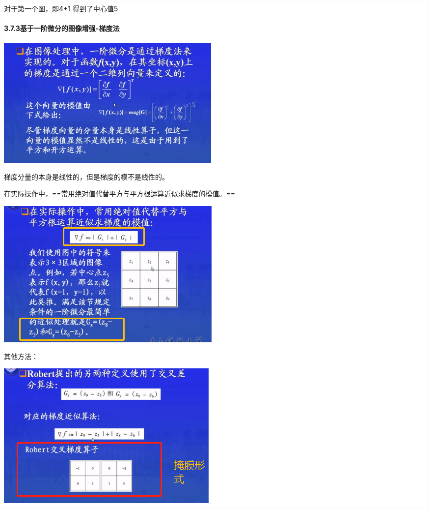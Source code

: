 对于第一个图，即4+1 得到了中心值5

#### 3.7.3基于一阶微分的图像增强-梯度法

![1574953320555](../typora-pic/1574953320555.png)

梯度分量的本身是线性的，但是梯度的模不是线性的。

在实际操作中，==常用绝对值代替平方与平方根运算近似求梯度的模值。==

![1574953487308](../typora-pic/1574953487308.png)

其他方法：

![1574953592075](../typora-pic/1574953592075.png)

